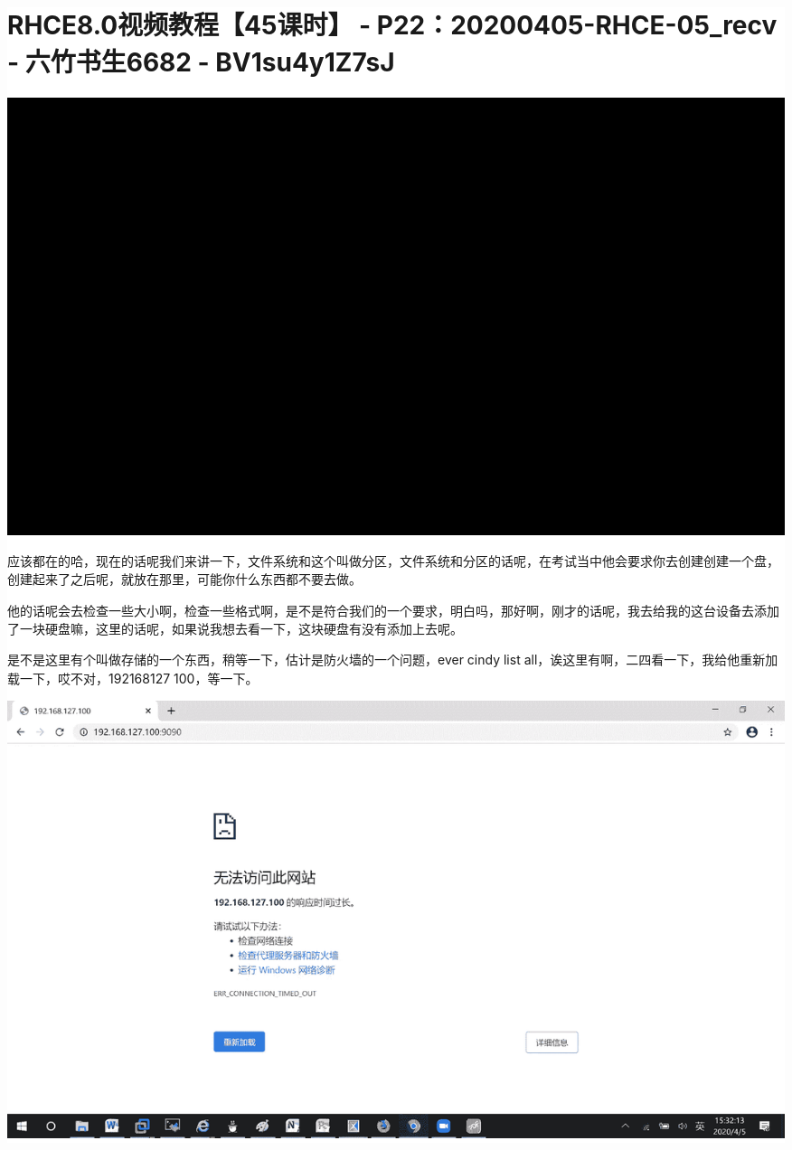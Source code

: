 # RHCE8.0视频教程【45课时】 - P22：20200405-RHCE-05_recv - 六竹书生6682 - BV1su4y1Z7sJ

![](img/db460d943495b55234570285edb59b1e_0.png)

应该都在的哈，现在的话呢我们来讲一下，文件系统和这个叫做分区，文件系统和分区的话呢，在考试当中他会要求你去创建创建一个盘，创建起来了之后呢，就放在那里，可能你什么东西都不要去做。

他的话呢会去检查一些大小啊，检查一些格式啊，是不是符合我们的一个要求，明白吗，那好啊，刚才的话呢，我去给我的这台设备去添加了一块硬盘嘛，这里的话呢，如果说我想去看一下，这块硬盘有没有添加上去呢。

是不是这里有个叫做存储的一个东西，稍等一下，估计是防火墙的一个问题，ever cindy list all，诶这里有啊，二四看一下，我给他重新加载一下，哎不对，192168127 100，等一下。



![](img/db460d943495b55234570285edb59b1e_2.png)
